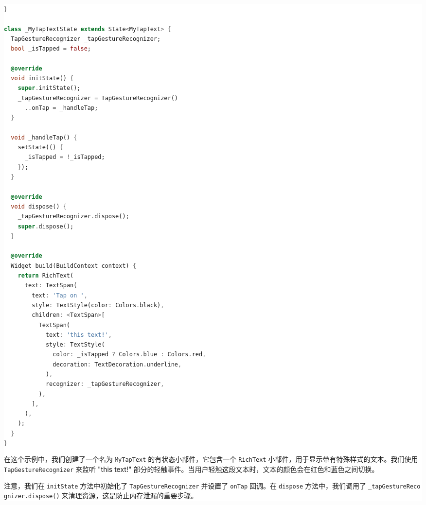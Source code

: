 ```dart
}

class _MyTapTextState extends State<MyTapText> {
  TapGestureRecognizer _tapGestureRecognizer;
  bool _isTapped = false;

  @override
  void initState() {
    super.initState();
    _tapGestureRecognizer = TapGestureRecognizer()
      ..onTap = _handleTap;
  }

  void _handleTap() {
    setState(() {
      _isTapped = !_isTapped;
    });
  }

  @override
  void dispose() {
    _tapGestureRecognizer.dispose();
    super.dispose();
  }

  @override
  Widget build(BuildContext context) {
    return RichText(
      text: TextSpan(
        text: 'Tap on ',
        style: TextStyle(color: Colors.black),
        children: <TextSpan>[
          TextSpan(
            text: 'this text!',
            style: TextStyle(
              color: _isTapped ? Colors.blue : Colors.red,
              decoration: TextDecoration.underline,
            ),
            recognizer: _tapGestureRecognizer,
          ),
        ],
      ),
    );
  }
}
```

在这个示例中，我们创建了一个名为 `MyTapText` 的有状态小部件，它包含一个 `RichText` 小部件，用于显示带有特殊样式的文本。我们使用 `TapGestureRecognizer` 来监听 "this text!" 部分的轻触事件。当用户轻触这段文本时，文本的颜色会在红色和蓝色之间切换。

注意，我们在 `initState` 方法中初始化了 `TapGestureRecognizer` 并设置了 `onTap` 回调。在 `dispose` 方法中，我们调用了 `_tapGestureRecognizer.dispose()` 来清理资源，这是防止内存泄漏的重要步骤。
